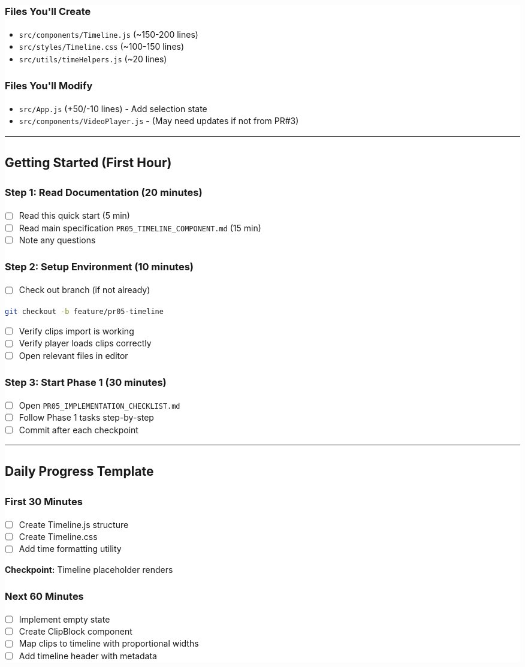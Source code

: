 ### Files You'll Create
- `src/components/Timeline.js` (~150-200 lines)
- `src/styles/Timeline.css` (~100-150 lines)
- `src/utils/timeHelpers.js` (~20 lines)

### Files You'll Modify
- `src/App.js` (+50/-10 lines) - Add selection state
- `src/components/VideoPlayer.js` - (May need updates if not from PR#3)

---

## Getting Started (First Hour)

### Step 1: Read Documentation (20 minutes)
- [ ] Read this quick start (5 min)
- [ ] Read main specification `PR05_TIMELINE_COMPONENT.md` (15 min)
- [ ] Note any questions

### Step 2: Setup Environment (10 minutes)
- [ ] Check out branch (if not already)
```bash
git checkout -b feature/pr05-timeline
```
- [ ] Verify clips import is working
- [ ] Verify player loads clips correctly
- [ ] Open relevant files in editor

### Step 3: Start Phase 1 (30 minutes)
- [ ] Open `PR05_IMPLEMENTATION_CHECKLIST.md`
- [ ] Follow Phase 1 tasks step-by-step
- [ ] Commit after each checkpoint

---

## Daily Progress Template

### First 30 Minutes
- [ ] Create Timeline.js structure
- [ ] Create Timeline.css
- [ ] Add time formatting utility

**Checkpoint:** Timeline placeholder renders

### Next 60 Minutes
- [ ] Implement empty state
- [ ] Create ClipBlock component
- [ ] Map clips to timeline with proportional widths
- [ ] Add timeline header with metadata
